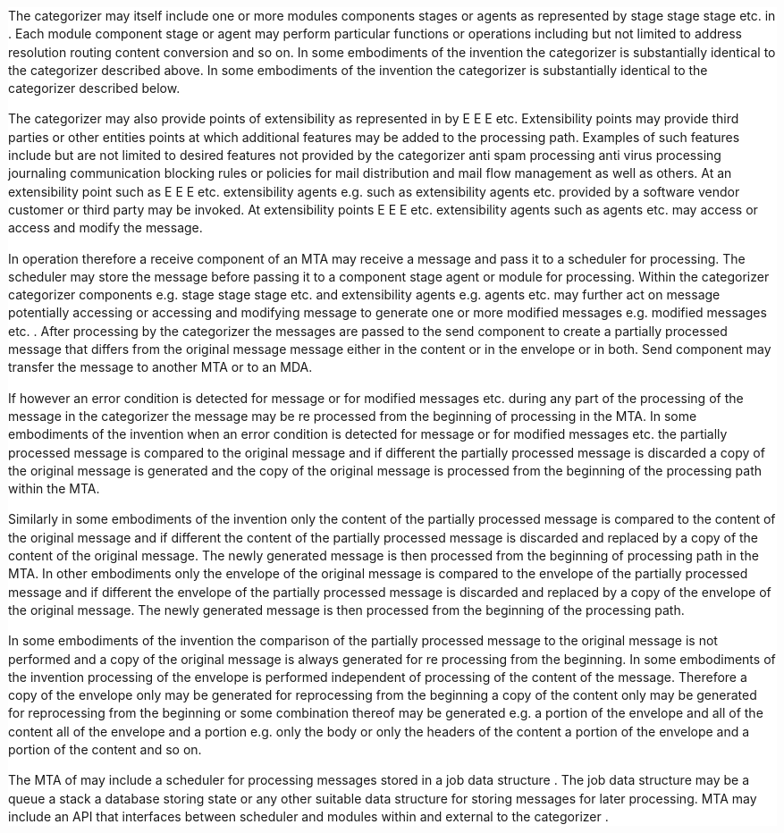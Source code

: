 The categorizer may itself include one or more modules components stages or agents as represented by stage stage stage etc. in . Each module component stage or agent may perform particular functions or operations including but not limited to address resolution routing content conversion and so on. In some embodiments of the invention the categorizer is substantially identical to the categorizer described above. In some embodiments of the invention the categorizer is substantially identical to the categorizer described below.

The categorizer may also provide points of extensibility as represented in by E E E etc. Extensibility points may provide third parties or other entities points at which additional features may be added to the processing path. Examples of such features include but are not limited to desired features not provided by the categorizer anti spam processing anti virus processing journaling communication blocking rules or policies for mail distribution and mail flow management as well as others. At an extensibility point such as E E E etc. extensibility agents e.g. such as extensibility agents etc. provided by a software vendor customer or third party may be invoked. At extensibility points E E E etc. extensibility agents such as agents etc. may access or access and modify the message.

In operation therefore a receive component of an MTA may receive a message and pass it to a scheduler for processing. The scheduler may store the message before passing it to a component stage agent or module for processing. Within the categorizer categorizer components e.g. stage stage stage etc. and extensibility agents e.g. agents etc. may further act on message potentially accessing or accessing and modifying message to generate one or more modified messages e.g. modified messages etc. . After processing by the categorizer the messages are passed to the send component to create a partially processed message that differs from the original message message either in the content or in the envelope or in both. Send component may transfer the message to another MTA or to an MDA.

If however an error condition is detected for message or for modified messages etc. during any part of the processing of the message in the categorizer the message may be re processed from the beginning of processing in the MTA. In some embodiments of the invention when an error condition is detected for message or for modified messages etc. the partially processed message is compared to the original message and if different the partially processed message is discarded a copy of the original message is generated and the copy of the original message is processed from the beginning of the processing path within the MTA.

Similarly in some embodiments of the invention only the content of the partially processed message is compared to the content of the original message and if different the content of the partially processed message is discarded and replaced by a copy of the content of the original message. The newly generated message is then processed from the beginning of processing path in the MTA. In other embodiments only the envelope of the original message is compared to the envelope of the partially processed message and if different the envelope of the partially processed message is discarded and replaced by a copy of the envelope of the original message. The newly generated message is then processed from the beginning of the processing path.

In some embodiments of the invention the comparison of the partially processed message to the original message is not performed and a copy of the original message is always generated for re processing from the beginning. In some embodiments of the invention processing of the envelope is performed independent of processing of the content of the message. Therefore a copy of the envelope only may be generated for reprocessing from the beginning a copy of the content only may be generated for reprocessing from the beginning or some combination thereof may be generated e.g. a portion of the envelope and all of the content all of the envelope and a portion e.g. only the body or only the headers of the content a portion of the envelope and a portion of the content and so on.

The MTA of may include a scheduler for processing messages stored in a job data structure . The job data structure may be a queue a stack a database storing state or any other suitable data structure for storing messages for later processing. MTA may include an API that interfaces between scheduler and modules within and external to the categorizer .

